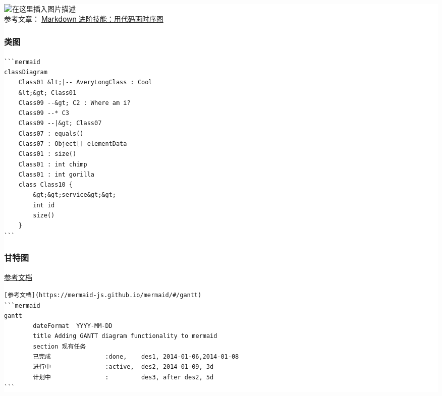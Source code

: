 ![在这里插入图片描述](https://img-blog.csdnimg.cn/f22b091b6b6442cb82dc745ec16ca72c.png)  
参考文章： [Markdown 进阶技能：用代码画时序图](https://zhuanlan.zhihu.com/p/70261692)

### 类图

````
```mermaid
classDiagram
    Class01 &lt;|-- AveryLongClass : Cool
    &lt;&gt; Class01
    Class09 --&gt; C2 : Where am i?
    Class09 --* C3
    Class09 --|&gt; Class07
    Class07 : equals()
    Class07 : Object[] elementData
    Class01 : size()
    Class01 : int chimp
    Class01 : int gorilla
    class Class10 {
        &gt;&gt;service&gt;&gt;
        int id
        size()
    }
```
````

### 甘特图

[参考文档](https://mermaid-js.github.io/mermaid/#/gantt)

````
[参考文档](https://mermaid-js.github.io/mermaid/#/gantt)
```mermaid
gantt
        dateFormat  YYYY-MM-DD
        title Adding GANTT diagram functionality to mermaid
        section 现有任务
        已完成               :done,    des1, 2014-01-06,2014-01-08
        进行中               :active,  des2, 2014-01-09, 3d
        计划中               :         des3, after des2, 5d
```
````